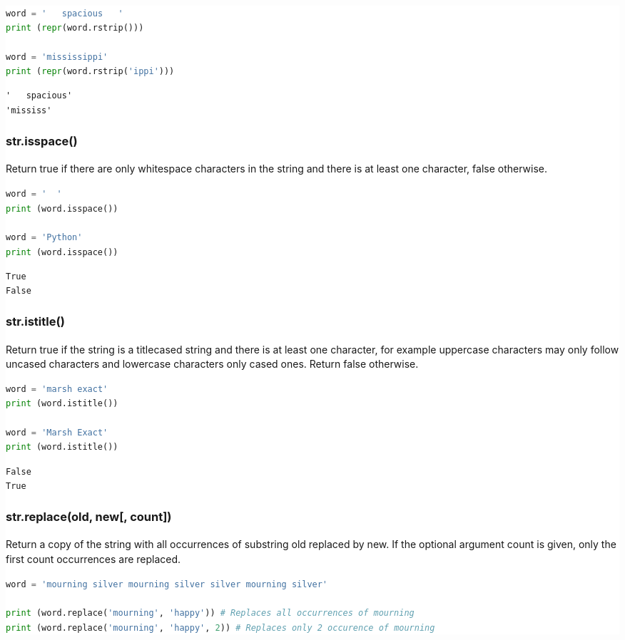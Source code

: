 ```python
word = '   spacious   '
print (repr(word.rstrip()))

word = 'mississippi'
print (repr(word.rstrip('ippi')))
```

    '   spacious'
    'mississ'


### str.isspace()
Return true if there are only whitespace characters in the string and there is at least one character, false otherwise.


```python
word = '  '
print (word.isspace())

word = 'Python'
print (word.isspace())
```

    True
    False


### str.istitle()
Return true if the string is a titlecased string and there is at least one character, for example uppercase characters may only follow uncased characters and lowercase characters only cased ones. Return false otherwise.


```python
word = 'marsh exact'
print (word.istitle())

word = 'Marsh Exact'
print (word.istitle())
```

    False
    True


### str.replace(old, new[, count])
Return a copy of the string with all occurrences of substring old replaced by new. If the optional argument count is given, only the first count occurrences are replaced.


```python
word = 'mourning silver mourning silver silver mourning silver'

print (word.replace('mourning', 'happy')) # Replaces all occurrences of mourning
print (word.replace('mourning', 'happy', 2)) # Replaces only 2 occurence of mourning
```
